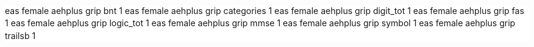   <tr>
   <td style="text-align:left;"> eas </td>
   <td style="text-align:left;"> female </td>
   <td style="text-align:left;"> aehplus </td>
   <td style="text-align:left;"> grip </td>
   <td style="text-align:left;"> bnt </td>
   <td style="text-align:right;"> 1 </td>
  </tr>
  <tr>
   <td style="text-align:left;"> eas </td>
   <td style="text-align:left;"> female </td>
   <td style="text-align:left;"> aehplus </td>
   <td style="text-align:left;"> grip </td>
   <td style="text-align:left;"> categories </td>
   <td style="text-align:right;"> 1 </td>
  </tr>
  <tr>
   <td style="text-align:left;"> eas </td>
   <td style="text-align:left;"> female </td>
   <td style="text-align:left;"> aehplus </td>
   <td style="text-align:left;"> grip </td>
   <td style="text-align:left;"> digit_tot </td>
   <td style="text-align:right;"> 1 </td>
  </tr>
  <tr>
   <td style="text-align:left;"> eas </td>
   <td style="text-align:left;"> female </td>
   <td style="text-align:left;"> aehplus </td>
   <td style="text-align:left;"> grip </td>
   <td style="text-align:left;"> fas </td>
   <td style="text-align:right;"> 1 </td>
  </tr>
  <tr>
   <td style="text-align:left;"> eas </td>
   <td style="text-align:left;"> female </td>
   <td style="text-align:left;"> aehplus </td>
   <td style="text-align:left;"> grip </td>
   <td style="text-align:left;"> logic_tot </td>
   <td style="text-align:right;"> 1 </td>
  </tr>
  <tr>
   <td style="text-align:left;"> eas </td>
   <td style="text-align:left;"> female </td>
   <td style="text-align:left;"> aehplus </td>
   <td style="text-align:left;"> grip </td>
   <td style="text-align:left;"> mmse </td>
   <td style="text-align:right;"> 1 </td>
  </tr>
  <tr>
   <td style="text-align:left;"> eas </td>
   <td style="text-align:left;"> female </td>
   <td style="text-align:left;"> aehplus </td>
   <td style="text-align:left;"> grip </td>
   <td style="text-align:left;"> symbol </td>
   <td style="text-align:right;"> 1 </td>
  </tr>
  <tr>
   <td style="text-align:left;"> eas </td>
   <td style="text-align:left;"> female </td>
   <td style="text-align:left;"> aehplus </td>
   <td style="text-align:left;"> grip </td>
   <td style="text-align:left;"> trailsb </td>
   <td style="text-align:right;"> 1 </td>
  </tr>